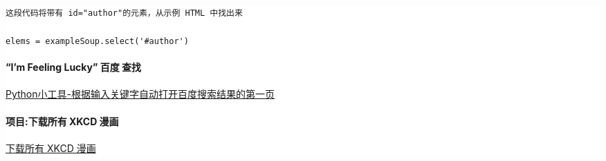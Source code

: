 


```
这段代码将带有 id="author"的元素，从示例 HTML 中找出来

elems = exampleSoup.select('#author')
```

#### “I’m Feeling Lucky” 百度 查找

[Python小工具-根据输入关键字自动打开百度搜索结果的第一页](https://yunissong.github.io/2017/10/26/Python%E5%B0%8F%E5%B7%A5%E5%85%B7-%E6%A0%B9%E6%8D%AE%E8%BE%93%E5%85%A5%E5%85%B3%E9%94%AE%E5%AD%97%E8%87%AA%E5%8A%A8%E6%89%93%E5%BC%80%E7%99%BE%E5%BA%A6%E6%90%9C%E7%B4%A2%E7%BB%93%E6%9E%9C%E7%9A%84%E7%AC%AC%E4%B8%80%E9%A1%B5/)


#### 项目:下载所有 XKCD 漫画

[下载所有 XKCD 漫画](https://yunissong.github.io/2017/10/27/Python%E5%B0%8F%E5%B7%A5%E5%85%B7-%E4%B8%8B%E8%BD%BD%E6%89%80%E6%9C%89XKCD%E6%BC%AB%E7%94%BB/)

